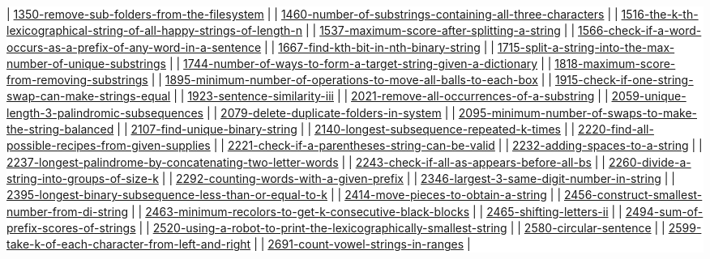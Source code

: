 | [1350-remove-sub-folders-from-the-filesystem](https://github.com/PriyobrotoKarmakar/LeetCode-Ans/tree/master/1350-remove-sub-folders-from-the-filesystem) |
| [1460-number-of-substrings-containing-all-three-characters](https://github.com/PriyobrotoKarmakar/LeetCode-Ans/tree/master/1460-number-of-substrings-containing-all-three-characters) |
| [1516-the-k-th-lexicographical-string-of-all-happy-strings-of-length-n](https://github.com/PriyobrotoKarmakar/LeetCode-Ans/tree/master/1516-the-k-th-lexicographical-string-of-all-happy-strings-of-length-n) |
| [1537-maximum-score-after-splitting-a-string](https://github.com/PriyobrotoKarmakar/LeetCode-Ans/tree/master/1537-maximum-score-after-splitting-a-string) |
| [1566-check-if-a-word-occurs-as-a-prefix-of-any-word-in-a-sentence](https://github.com/PriyobrotoKarmakar/LeetCode-Ans/tree/master/1566-check-if-a-word-occurs-as-a-prefix-of-any-word-in-a-sentence) |
| [1667-find-kth-bit-in-nth-binary-string](https://github.com/PriyobrotoKarmakar/LeetCode-Ans/tree/master/1667-find-kth-bit-in-nth-binary-string) |
| [1715-split-a-string-into-the-max-number-of-unique-substrings](https://github.com/PriyobrotoKarmakar/LeetCode-Ans/tree/master/1715-split-a-string-into-the-max-number-of-unique-substrings) |
| [1744-number-of-ways-to-form-a-target-string-given-a-dictionary](https://github.com/PriyobrotoKarmakar/LeetCode-Ans/tree/master/1744-number-of-ways-to-form-a-target-string-given-a-dictionary) |
| [1818-maximum-score-from-removing-substrings](https://github.com/PriyobrotoKarmakar/LeetCode-Ans/tree/master/1818-maximum-score-from-removing-substrings) |
| [1895-minimum-number-of-operations-to-move-all-balls-to-each-box](https://github.com/PriyobrotoKarmakar/LeetCode-Ans/tree/master/1895-minimum-number-of-operations-to-move-all-balls-to-each-box) |
| [1915-check-if-one-string-swap-can-make-strings-equal](https://github.com/PriyobrotoKarmakar/LeetCode-Ans/tree/master/1915-check-if-one-string-swap-can-make-strings-equal) |
| [1923-sentence-similarity-iii](https://github.com/PriyobrotoKarmakar/LeetCode-Ans/tree/master/1923-sentence-similarity-iii) |
| [2021-remove-all-occurrences-of-a-substring](https://github.com/PriyobrotoKarmakar/LeetCode-Ans/tree/master/2021-remove-all-occurrences-of-a-substring) |
| [2059-unique-length-3-palindromic-subsequences](https://github.com/PriyobrotoKarmakar/LeetCode-Ans/tree/master/2059-unique-length-3-palindromic-subsequences) |
| [2079-delete-duplicate-folders-in-system](https://github.com/PriyobrotoKarmakar/LeetCode-Ans/tree/master/2079-delete-duplicate-folders-in-system) |
| [2095-minimum-number-of-swaps-to-make-the-string-balanced](https://github.com/PriyobrotoKarmakar/LeetCode-Ans/tree/master/2095-minimum-number-of-swaps-to-make-the-string-balanced) |
| [2107-find-unique-binary-string](https://github.com/PriyobrotoKarmakar/LeetCode-Ans/tree/master/2107-find-unique-binary-string) |
| [2140-longest-subsequence-repeated-k-times](https://github.com/PriyobrotoKarmakar/LeetCode-Ans/tree/master/2140-longest-subsequence-repeated-k-times) |
| [2220-find-all-possible-recipes-from-given-supplies](https://github.com/PriyobrotoKarmakar/LeetCode-Ans/tree/master/2220-find-all-possible-recipes-from-given-supplies) |
| [2221-check-if-a-parentheses-string-can-be-valid](https://github.com/PriyobrotoKarmakar/LeetCode-Ans/tree/master/2221-check-if-a-parentheses-string-can-be-valid) |
| [2232-adding-spaces-to-a-string](https://github.com/PriyobrotoKarmakar/LeetCode-Ans/tree/master/2232-adding-spaces-to-a-string) |
| [2237-longest-palindrome-by-concatenating-two-letter-words](https://github.com/PriyobrotoKarmakar/LeetCode-Ans/tree/master/2237-longest-palindrome-by-concatenating-two-letter-words) |
| [2243-check-if-all-as-appears-before-all-bs](https://github.com/PriyobrotoKarmakar/LeetCode-Ans/tree/master/2243-check-if-all-as-appears-before-all-bs) |
| [2260-divide-a-string-into-groups-of-size-k](https://github.com/PriyobrotoKarmakar/LeetCode-Ans/tree/master/2260-divide-a-string-into-groups-of-size-k) |
| [2292-counting-words-with-a-given-prefix](https://github.com/PriyobrotoKarmakar/LeetCode-Ans/tree/master/2292-counting-words-with-a-given-prefix) |
| [2346-largest-3-same-digit-number-in-string](https://github.com/PriyobrotoKarmakar/LeetCode-Ans/tree/master/2346-largest-3-same-digit-number-in-string) |
| [2395-longest-binary-subsequence-less-than-or-equal-to-k](https://github.com/PriyobrotoKarmakar/LeetCode-Ans/tree/master/2395-longest-binary-subsequence-less-than-or-equal-to-k) |
| [2414-move-pieces-to-obtain-a-string](https://github.com/PriyobrotoKarmakar/LeetCode-Ans/tree/master/2414-move-pieces-to-obtain-a-string) |
| [2456-construct-smallest-number-from-di-string](https://github.com/PriyobrotoKarmakar/LeetCode-Ans/tree/master/2456-construct-smallest-number-from-di-string) |
| [2463-minimum-recolors-to-get-k-consecutive-black-blocks](https://github.com/PriyobrotoKarmakar/LeetCode-Ans/tree/master/2463-minimum-recolors-to-get-k-consecutive-black-blocks) |
| [2465-shifting-letters-ii](https://github.com/PriyobrotoKarmakar/LeetCode-Ans/tree/master/2465-shifting-letters-ii) |
| [2494-sum-of-prefix-scores-of-strings](https://github.com/PriyobrotoKarmakar/LeetCode-Ans/tree/master/2494-sum-of-prefix-scores-of-strings) |
| [2520-using-a-robot-to-print-the-lexicographically-smallest-string](https://github.com/PriyobrotoKarmakar/LeetCode-Ans/tree/master/2520-using-a-robot-to-print-the-lexicographically-smallest-string) |
| [2580-circular-sentence](https://github.com/PriyobrotoKarmakar/LeetCode-Ans/tree/master/2580-circular-sentence) |
| [2599-take-k-of-each-character-from-left-and-right](https://github.com/PriyobrotoKarmakar/LeetCode-Ans/tree/master/2599-take-k-of-each-character-from-left-and-right) |
| [2691-count-vowel-strings-in-ranges](https://github.com/PriyobrotoKarmakar/LeetCode-Ans/tree/master/2691-count-vowel-strings-in-ranges) |